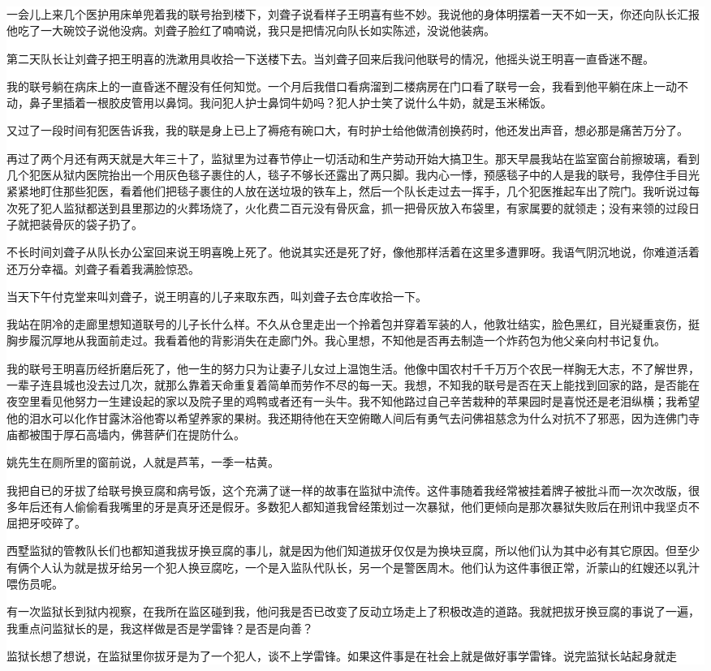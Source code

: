 一会儿上来几个医护用床单兜着我的联号抬到楼下，刘聋子说看样子王明喜有些不妙。我说他的身体明摆着一天不如一天，你还向队长汇报他吃了一大碗饺子说他没病。刘聋子脸红了喃喃说，我只是把情况向队长如实陈述，没说他装病。

第二天队长让刘聋子把王明喜的洗漱用具收拾一下送楼下去。当刘聋子回来后我问他联号的情况，他摇头说王明喜一直昏迷不醒。

我的联号躺在病床上的一直昏迷不醒没有任何知觉。一个月后我借口看病溜到二楼病房在门口看了联号一会，我看到他平躺在床上一动不动，鼻子里插着一根胶皮管用以鼻饲。我问犯人护士鼻饲牛奶吗？犯人护士笑了说什么牛奶，就是玉米稀饭。

又过了一段时间有犯医告诉我，我的联是身上已上了褥疮有碗口大，有时护士给他做清创换药时，他还发出声音，想必那是痛苦万分了。

再过了两个月还有两天就是大年三十了，监狱里为过春节停止一切活动和生产劳动开始大搞卫生。那天早晨我站在监室窗台前擦玻璃，看到几个犯医从狱内医院抬出一个用灰色毯子裹住的人，毯子不够长还露出了两只脚。我内心一悸，预感毯子中的人是我的联号，我停住手目光紧紧地盯住那些犯医，看着他们把毯子裹住的人放在送垃圾的铁车上，然后一个队长走过去一挥手，几个犯医推起车出了院门。我听说过每次死了犯人监狱都送到县里那边的火葬场烧了，火化费二百元没有骨灰盒，抓一把骨灰放入布袋里，有家属要的就领走；没有来领的过段日子就把装骨灰的袋子扔了。

不长时间刘聋子从队长办公室回来说王明喜晚上死了。他说其实还是死了好，像他那样活着在这里多遭罪呀。我语气阴沉地说，你难道活着还万分幸福。刘聋子看着我满脸惊恐。

当天下午付克堂来叫刘聋子，说王明喜的儿子来取东西，叫刘聋子去仓库收拾一下。

我站在阴冷的走廊里想知道联号的儿子长什么样。不久从仓里走出一个拎着包并穿着军装的人，他敦壮结实，脸色黑红，目光疑重哀伤，挺胸步履沉厚地从我面前走过。我看着他的背影消失在走廊门外。我心里想，不知他是否再去制造一个炸药包为他父亲向村书记复仇。

我的联号王明喜历经折磨后死了，他一生的努力只为让妻子儿女过上温饱生活。他像中国农村千千万万个农民一样胸无大志，不了解世界，一辈子连县城也没去过几次，就那么靠着天命重复着简单而劳作不尽的每一天。我想，不知我的联号是否在天上能找到回家的路，是否能在夜空里看见他努力一生建设起的家以及院子里的鸡鸭或者还有一头牛。我不知他路过自己辛苦栽种的苹果园时是喜悦还是老泪纵横；我希望他的泪水可以化作甘露沐浴他寄以希望养家的果树。我还期待他在天空俯瞰人间后有勇气去问佛祖慈念为什么对抗不了邪恶，因为连佛门寺庙都被围于厚石高墙内，佛菩萨们在提防什么。

姚先生在厕所里的窗前说，人就是芦苇，一季一枯黄。

我把自已的牙拔了给联号换豆腐和病号饭，这个充满了谜一样的故事在监狱中流传。这件事随着我经常被挂着牌子被批斗而一次次改版，很多年后还有人偷偷看我嘴里的牙是真牙还是假牙。多数犯人都知道我曾经策划过一次暴狱，他们更倾向是那次暴狱失败后在刑讯中我坚贞不屈把牙咬碎了。

西墅监狱的管教队长们也都知道我拔牙换豆腐的事儿，就是因为他们知道拔牙仅仅是为换块豆腐，所以他们认为其中必有其它原因。但至少有俩个人认为就是拔牙给另一个犯人换豆腐吃，一个是入监队代队长，另一个是警医周木。他们认为这件事很正常，沂蒙山的红嫂还以乳汁喂伤员呢。

有一次监狱长到狱内视察，在我所在监区碰到我，他问我是否已改变了反动立场走上了积极改造的道路。我就把拔牙换豆腐的事说了一遍，我重点问监狱长的是，我这样做是否是学雷锋？是否是向善？

监狱长想了想说，在监狱里你拔牙是为了一个犯人，谈不上学雷锋。如果这件事是在社会上就是做好事学雷锋。说完监狱长站起身就走